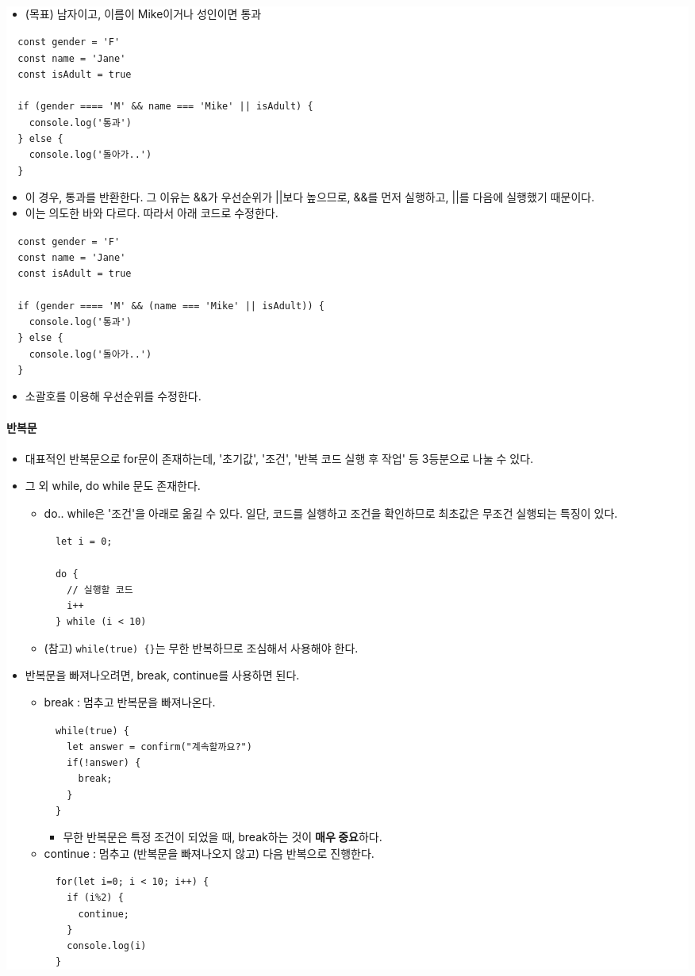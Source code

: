   - (목표) 남자이고, 이름이 Mike이거나 성인이면 통과

  ```
    const gender = 'F'
    const name = 'Jane'
    const isAdult = true

    if (gender ==== 'M' && name === 'Mike' || isAdult) {
      console.log('통과')
    } else {
      console.log('돌아가..')
    }
  ```

  - 이 경우, 통과를 반환한다. 그 이유는 &&가 우선순위가 ||보다 높으므로, &&를 먼저 실행하고, ||를 다음에 실행했기 때문이다.
  - 이는 의도한 바와 다르다. 따라서 아래 코드로 수정한다.

  ```
    const gender = 'F'
    const name = 'Jane'
    const isAdult = true

    if (gender ==== 'M' && (name === 'Mike' || isAdult)) {
      console.log('통과')
    } else {
      console.log('돌아가..')
    }
  ```

  - 소괄호를 이용해 우선순위를 수정한다.

#### 반복문

- 대표적인 반복문으로 for문이 존재하는데, '초기값', '조건', '반복 코드 실행 후 작업' 등 3등분으로 나눌 수 있다.
- 그 외 while, do while 문도 존재한다.

  - do.. while은 '조건'을 아래로 옮길 수 있다. 일단, 코드를 실행하고 조건을 확인하므로 최초값은 무조건 실행되는 특징이 있다.

    ```
      let i = 0;

      do {
        // 실행할 코드
        i++
      } while (i < 10)
    ```

  - (참고) `while(true) {}`는 무한 반복하므로 조심해서 사용해야 한다.

- 반복문을 빠져나오려면, break, continue를 사용하면 된다.

  - break : 멈추고 반복문을 빠져나온다.
    ```
      while(true) {
        let answer = confirm("계속할까요?")
        if(!answer) {
          break;
        }
      }
    ```
    - 무한 반복문은 특정 조건이 되었을 때, break하는 것이 **매우 중요**하다.
  - continue : 멈추고 (반복문을 빠져나오지 않고) 다음 반복으로 진행한다.
    ```
      for(let i=0; i < 10; i++) {
        if (i%2) {
          continue;
        }
        console.log(i)
      }